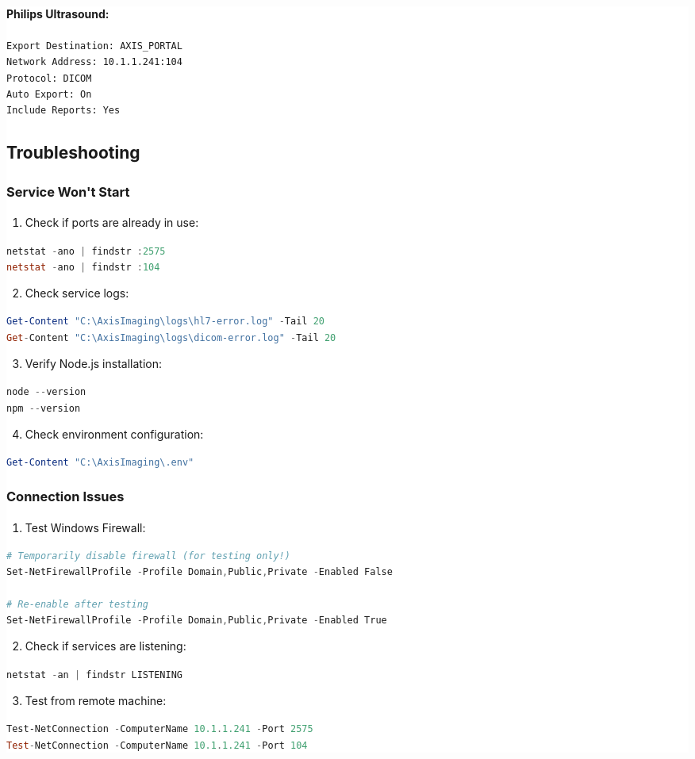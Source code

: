 #### Philips Ultrasound:
```
Export Destination: AXIS_PORTAL
Network Address: 10.1.1.241:104
Protocol: DICOM
Auto Export: On
Include Reports: Yes
```

## Troubleshooting

### Service Won't Start

1. Check if ports are already in use:
```powershell
netstat -ano | findstr :2575
netstat -ano | findstr :104
```

2. Check service logs:
```powershell
Get-Content "C:\AxisImaging\logs\hl7-error.log" -Tail 20
Get-Content "C:\AxisImaging\logs\dicom-error.log" -Tail 20
```

3. Verify Node.js installation:
```powershell
node --version
npm --version
```

4. Check environment configuration:
```powershell
Get-Content "C:\AxisImaging\.env"
```

### Connection Issues

1. Test Windows Firewall:
```powershell
# Temporarily disable firewall (for testing only!)
Set-NetFirewallProfile -Profile Domain,Public,Private -Enabled False

# Re-enable after testing
Set-NetFirewallProfile -Profile Domain,Public,Private -Enabled True
```

2. Check if services are listening:
```powershell
netstat -an | findstr LISTENING
```

3. Test from remote machine:
```powershell
Test-NetConnection -ComputerName 10.1.1.241 -Port 2575
Test-NetConnection -ComputerName 10.1.1.241 -Port 104
```
